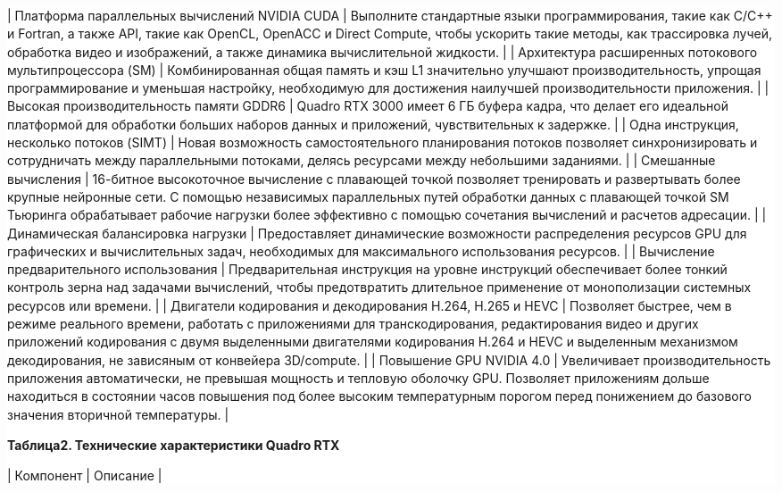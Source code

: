 | Платформа параллельных вычислений NVIDIA CUDA             | Выполните стандартные языки программирования, такие как C/C++ и Fortran, а также API, такие как OpenCL, OpenACC и Direct Compute, чтобы ускорить такие методы, как трассировка лучей, обработка видео и изображений, а также динамика вычислительной жидкости.                                                                                                                                                                                                                                                                                                                                        |
| Архитектура расширенных потокового мультипроцессора (SM) | Комбинированная общая память и кэш L1 значительно улучшают производительность, упрощая программирование и уменьшая настройку, необходимую для достижения наилучшей производительности приложения.                                                                                                                                                                                                                                                                                                                                                                                                |
| Высокая производительность памяти GDDR6             | Quadro RTX 3000 имеет 6 ГБ буфера кадра, что делает его идеальной платформой для обработки больших наборов данных и приложений, чувствительных к задержке.                                                                                                                                                                                                                                                                                                                                                                                                                                    |
| Одна инструкция, несколько потоков (SIMT)          | Новая возможность самостоятельного планирования потоков позволяет синхронизировать и сотрудничать между параллельными потоками, делясь ресурсами между небольшими заданиями.                                                                                                                                                                                                                                                                                                                                                                                                             |
| Смешанные вычисления                           | 16-битное высокоточное вычисление с плавающей точкой позволяет тренировать и развертывать более крупные нейронные сети. С помощью независимых параллельных путей обработки данных с плавающей точкой SM Тьюринга обрабатывает рабочие нагрузки более эффективно с помощью сочетания вычислений и расчетов адресации.                                                                                                                                                                                                                                                                                          |
| Динамическая балансировка нагрузки                              | Предоставляет динамические возможности распределения ресурсов GPU для графических и вычислительных задач, необходимых для максимального использования ресурсов.                                                                                                                                                                                                                                                                                                                                                                                                                                                                |
| Вычисление предварительного использования                                  | Предварительная инструкция на уровне инструкций обеспечивает более тонкий контроль зерна над задачами вычислений, чтобы предотвратить длительное применение от монополизации системных ресурсов или времени.                                                                                                                                                                                                                                                                                                                                                                                            |
| Двигатели кодирования и декодирования H.264, H.265 и HEVC         | Позволяет быстрее, чем в режиме реального времени, работать с приложениями для транскодирования, редактирования видео и других приложений кодирования с двумя выделенными двигателями кодирования H.264 и HEVC и выделенным механизмом декодирования, не зависяным от конвейера 3D/compute.                                                                                                                                                                                                                                                                                                                                        |
| Повышение GPU NVIDIA 4.0                                |  Увеличивает производительность приложения автоматически, не превышая мощность и тепловую оболочку GPU.  Позволяет приложениям дольше находиться в состоянии часов повышения под более высоким температурным порогом перед понижением до базового значения вторичной температуры.                                                                                                                                                                                                                                                                                               |

 **Таблица2. Технические характеристики Quadro RTX**

|  Компонент                                               |  Описание  |